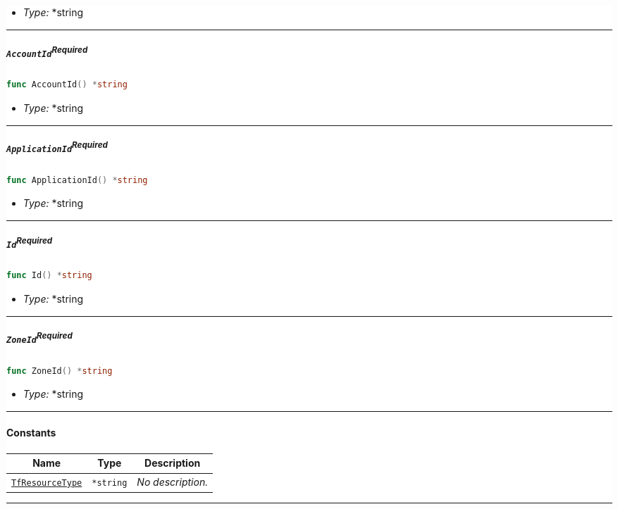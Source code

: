 - *Type:* *string

---

##### `AccountId`<sup>Required</sup> <a name="AccountId" id="@cdktf/provider-cloudflare.accessCaCertificate.AccessCaCertificate.property.accountId"></a>

```go
func AccountId() *string
```

- *Type:* *string

---

##### `ApplicationId`<sup>Required</sup> <a name="ApplicationId" id="@cdktf/provider-cloudflare.accessCaCertificate.AccessCaCertificate.property.applicationId"></a>

```go
func ApplicationId() *string
```

- *Type:* *string

---

##### `Id`<sup>Required</sup> <a name="Id" id="@cdktf/provider-cloudflare.accessCaCertificate.AccessCaCertificate.property.id"></a>

```go
func Id() *string
```

- *Type:* *string

---

##### `ZoneId`<sup>Required</sup> <a name="ZoneId" id="@cdktf/provider-cloudflare.accessCaCertificate.AccessCaCertificate.property.zoneId"></a>

```go
func ZoneId() *string
```

- *Type:* *string

---

#### Constants <a name="Constants" id="Constants"></a>

| **Name** | **Type** | **Description** |
| --- | --- | --- |
| <code><a href="#@cdktf/provider-cloudflare.accessCaCertificate.AccessCaCertificate.property.tfResourceType">TfResourceType</a></code> | <code>*string</code> | *No description.* |

---